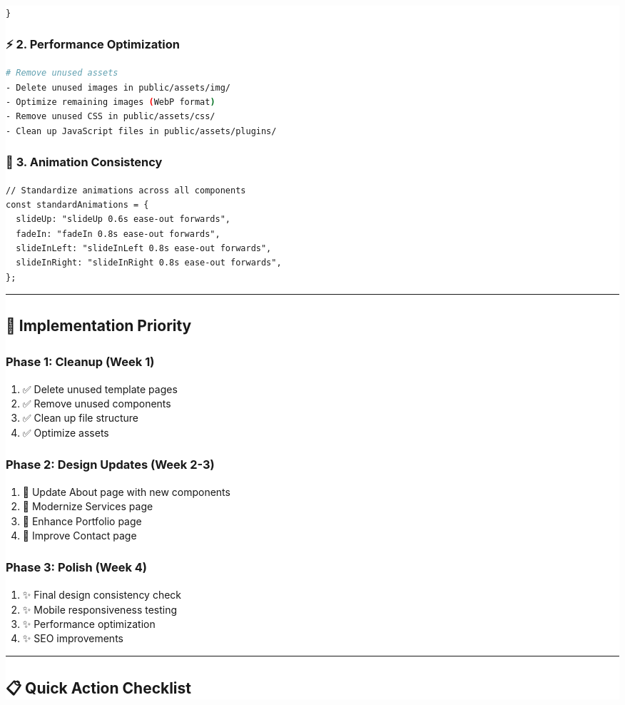 ```scss
}
```

### ⚡ **2. Performance Optimization**

```bash
# Remove unused assets
- Delete unused images in public/assets/img/
- Optimize remaining images (WebP format)
- Remove unused CSS in public/assets/css/
- Clean up JavaScript files in public/assets/plugins/
```

### 🎨 **3. Animation Consistency**

```tsx
// Standardize animations across all components
const standardAnimations = {
  slideUp: "slideUp 0.6s ease-out forwards",
  fadeIn: "fadeIn 0.8s ease-out forwards",
  slideInLeft: "slideInLeft 0.8s ease-out forwards",
  slideInRight: "slideInRight 0.8s ease-out forwards",
};
```

---

## 🚀 **Implementation Priority**

### **Phase 1: Cleanup** (Week 1)

1. ✅ Delete unused template pages
2. ✅ Remove unused components
3. ✅ Clean up file structure
4. ✅ Optimize assets

### **Phase 2: Design Updates** (Week 2-3)

1. 🎨 Update About page with new components
2. 🎨 Modernize Services page
3. 🎨 Enhance Portfolio page
4. 🎨 Improve Contact page

### **Phase 3: Polish** (Week 4)

1. ✨ Final design consistency check
2. ✨ Mobile responsiveness testing
3. ✨ Performance optimization
4. ✨ SEO improvements

---

## 📋 **Quick Action Checklist**
